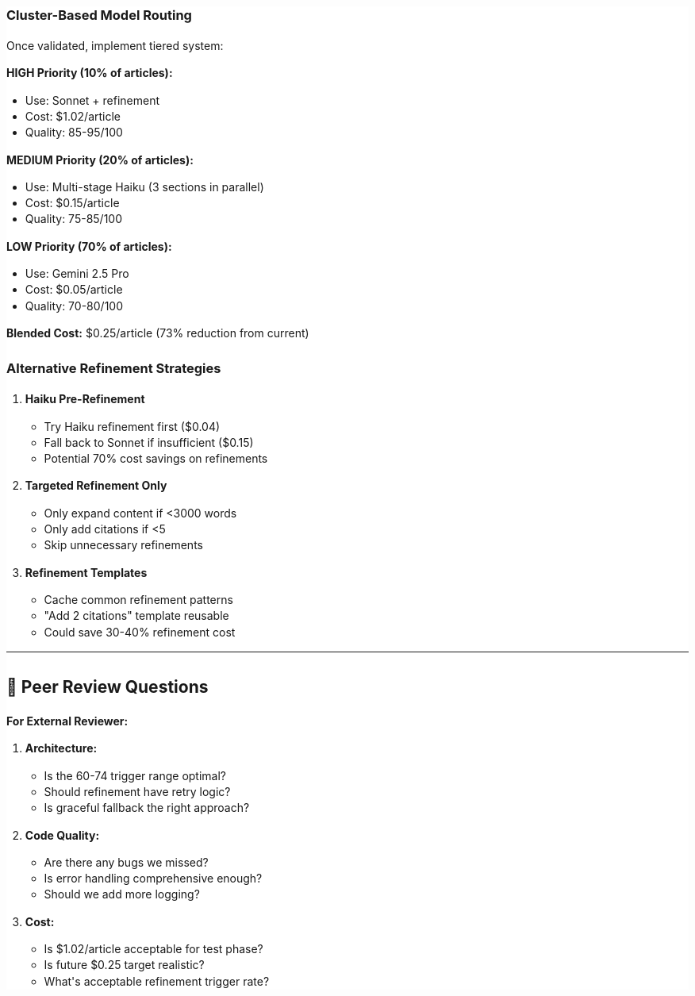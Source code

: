 ### Cluster-Based Model Routing

Once validated, implement tiered system:

**HIGH Priority (10% of articles):**
- Use: Sonnet + refinement
- Cost: $1.02/article
- Quality: 85-95/100

**MEDIUM Priority (20% of articles):**
- Use: Multi-stage Haiku (3 sections in parallel)
- Cost: $0.15/article
- Quality: 75-85/100

**LOW Priority (70% of articles):**
- Use: Gemini 2.5 Pro
- Cost: $0.05/article
- Quality: 70-80/100

**Blended Cost:** $0.25/article (73% reduction from current)

### Alternative Refinement Strategies

1. **Haiku Pre-Refinement**
   - Try Haiku refinement first ($0.04)
   - Fall back to Sonnet if insufficient ($0.15)
   - Potential 70% cost savings on refinements

2. **Targeted Refinement Only**
   - Only expand content if <3000 words
   - Only add citations if <5
   - Skip unnecessary refinements

3. **Refinement Templates**
   - Cache common refinement patterns
   - "Add 2 citations" template reusable
   - Could save 30-40% refinement cost

---

## 📝 Peer Review Questions

**For External Reviewer:**

1. **Architecture:**
   - Is the 60-74 trigger range optimal?
   - Should refinement have retry logic?
   - Is graceful fallback the right approach?

2. **Code Quality:**
   - Are there any bugs we missed?
   - Is error handling comprehensive enough?
   - Should we add more logging?

3. **Cost:**
   - Is $1.02/article acceptable for test phase?
   - Is future $0.25 target realistic?
   - What's acceptable refinement trigger rate?
